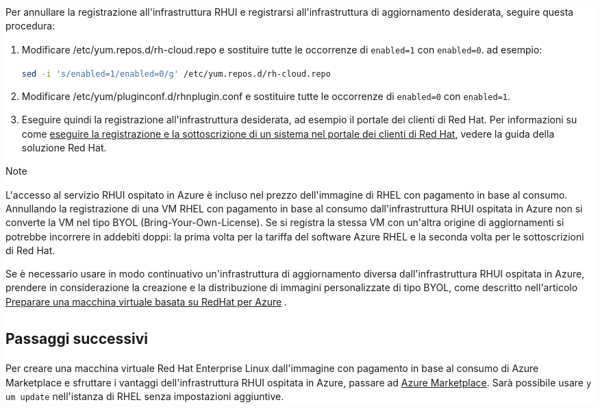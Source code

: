 Per annullare la registrazione all'infrastruttura RHUI e registrarsi all'infrastruttura di aggiornamento desiderata, seguire questa procedura:

1. Modificare /etc/yum.repos.d/rh-cloud.repo e sostituire tutte le occorrenze di `enabled=1` con `enabled=0`. ad esempio:
   
   ```bash
   sed -i 's/enabled=1/enabled=0/g' /etc/yum.repos.d/rh-cloud.repo
   ```
   
2. Modificare /etc/yum/pluginconf.d/rhnplugin.conf e sostituire tutte le occorrenze di `enabled=0` con `enabled=1`.
3. Eseguire quindi la registrazione all'infrastruttura desiderata, ad esempio il portale dei clienti di Red Hat. Per informazioni su come [eseguire la registrazione e la sottoscrizione di un sistema nel portale dei clienti di Red Hat](https://access.redhat.com/solutions/253273), vedere la guida della soluzione Red Hat.

> [!NOTE]
> L'accesso al servizio RHUI ospitato in Azure è incluso nel prezzo dell'immagine di RHEL con pagamento in base al consumo. Annullando la registrazione di una VM RHEL con pagamento in base al consumo dall'infrastruttura RHUI ospitata in Azure non si converte la VM nel tipo BYOL (Bring-Your-Own-License). Se si registra la stessa VM con un'altra origine di aggiornamenti si potrebbe incorrere in addebiti doppi: la prima volta per la tariffa del software Azure RHEL e la seconda volta per le sottoscrizioni di Red Hat. 
> 
> Se è necessario usare in modo continuativo un'infrastruttura di aggiornamento diversa dall'infrastruttura RHUI ospitata in Azure, prendere in considerazione la creazione e la distribuzione di immagini personalizzate di tipo BYOL, come descritto nell'articolo [Preparare una macchina virtuale basata su RedHat per Azure](virtual-machines-linux-redhat-create-upload-vhd.md?toc=%2fazure%2fvirtual-machines%2flinux%2ftoc.json) .
> 

## <a name="next-steps"></a>Passaggi successivi
Per creare una macchina virtuale Red Hat Enterprise Linux dall'immagine con pagamento in base al consumo di Azure Marketplace e sfruttare i vantaggi dell'infrastruttura RHUI ospitata in Azure, passare ad [Azure Marketplace](https://azure.microsoft.com/marketplace/partners/redhat/). Sarà possibile usare `yum update` nell'istanza di RHEL senza impostazioni aggiuntive.


